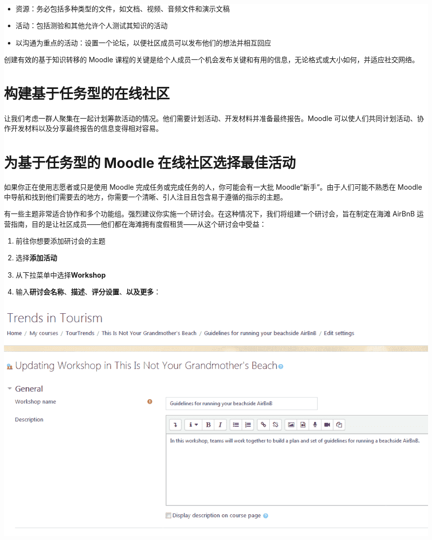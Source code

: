 +   资源：务必包括多种类型的文件，如文档、视频、音频文件和演示文稿

+   活动：包括测验和其他允许个人测试其知识的活动

+   以沟通为重点的活动：设置一个论坛，以便社区成员可以发布他们的想法并相互回应

创建有效的基于知识转移的 Moodle 课程的关键是给个人成员一个机会发布关键和有用的信息，无论格式或大小如何，并适应社交网络。

# 构建基于任务型的在线社区

让我们考虑一群人聚集在一起计划筹款活动的情况。他们需要计划活动、开发材料并准备最终报告。Moodle 可以使人们共同计划活动、协作开发材料以及分享最终报告的信息变得相对容易。

# 为基于任务型的 Moodle 在线社区选择最佳活动

如果你正在使用志愿者或只是使用 Moodle 完成任务或完成任务的人，你可能会有一大批 Moodle“新手”。由于人们可能不熟悉在 Moodle 中导航和找到他们需要去的地方，你需要一个清晰、引人注目且包含易于遵循的指示的主题。

有一些主题非常适合协作和多个功能组。强烈建议你实施一个研讨会。在这种情况下，我们将组建一个研讨会，旨在制定在海滩 AirBnB 运营指南，目的是让社区成员——他们都在海滩拥有度假租赁——从这个研讨会中受益：

1.  前往你想要添加研讨会的主题

1.  选择**添加活动**

1.  从下拉菜单中选择**Workshop**

1.  输入**研讨会名称**、**描述**、**评分设置**、**以及更多**：

![图片](img/e4e8abee-12fd-4a93-904b-2feda7c926a0.png)
